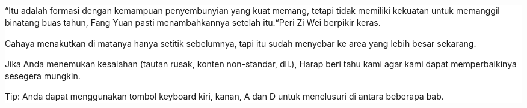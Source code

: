 “Itu adalah formasi dengan kemampuan penyembunyian yang kuat memang, tetapi tidak memiliki kekuatan untuk memanggil binatang buas tahun, Fang Yuan pasti menambahkannya setelah itu.“Peri Zi Wei berpikir keras.

Cahaya menakutkan di matanya hanya setitik sebelumnya, tapi itu sudah menyebar ke area yang lebih besar sekarang.

Jika Anda menemukan kesalahan (tautan rusak, konten non-standar, dll.), Harap beri tahu kami agar kami dapat memperbaikinya sesegera mungkin.

Tip: Anda dapat menggunakan tombol keyboard kiri, kanan, A dan D untuk menelusuri di antara beberapa bab.
